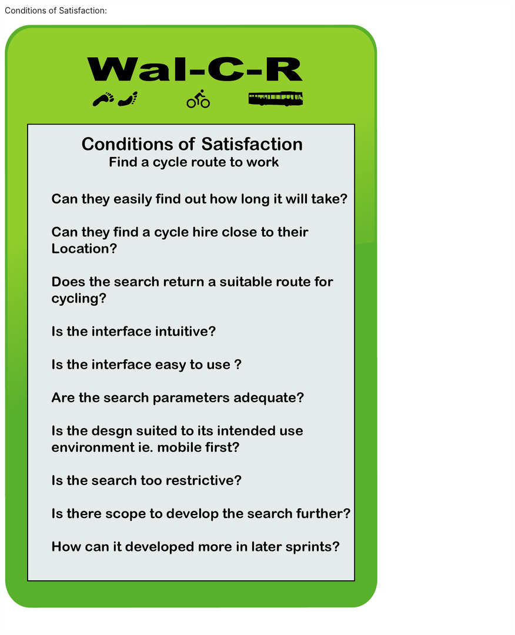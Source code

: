 Conditions of Satisfaction:

![Conditions of Satisfaction](/public/assets/read_me/Story%20-%20anna%20Johnson%20-%20conditions%20of%20satisfaction.png)

